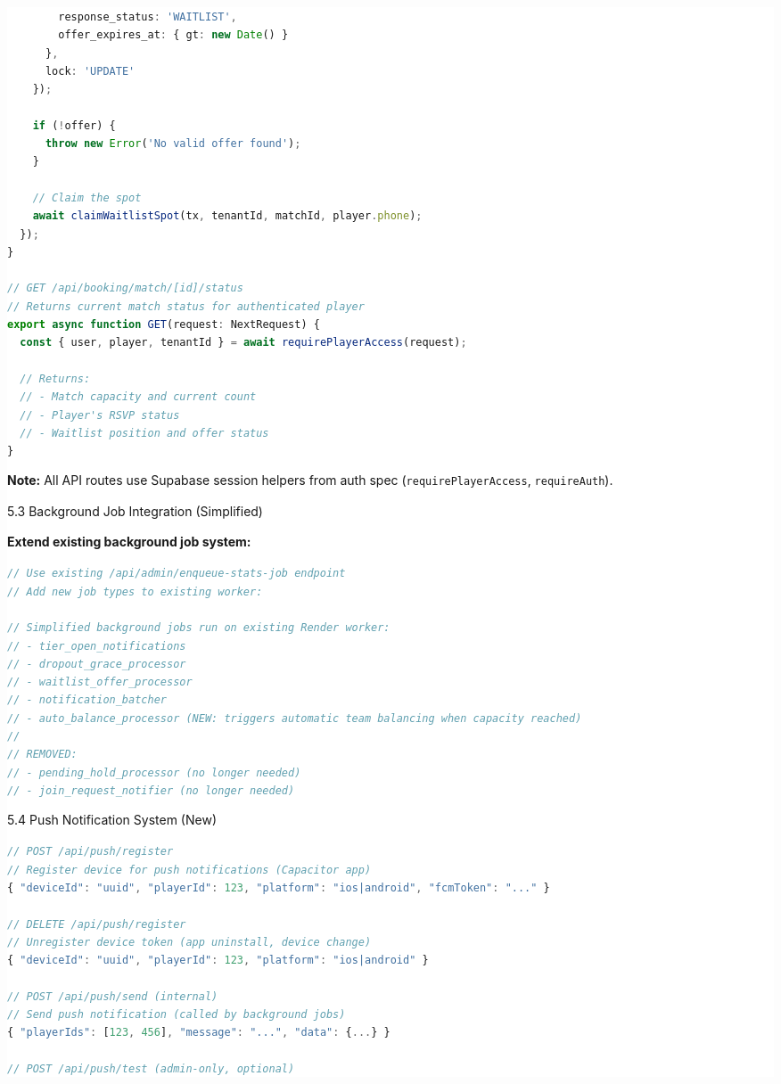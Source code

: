 ```typescript
        response_status: 'WAITLIST',
        offer_expires_at: { gt: new Date() }
      },
      lock: 'UPDATE'
    });
    
    if (!offer) {
      throw new Error('No valid offer found');
    }
    
    // Claim the spot
    await claimWaitlistSpot(tx, tenantId, matchId, player.phone);
  });
}

// GET /api/booking/match/[id]/status
// Returns current match status for authenticated player
export async function GET(request: NextRequest) {
  const { user, player, tenantId } = await requirePlayerAccess(request);
  
  // Returns:
  // - Match capacity and current count
  // - Player's RSVP status
  // - Waitlist position and offer status
}
```

**Note:** All API routes use Supabase session helpers from auth spec (`requirePlayerAccess`, `requireAuth`).

5.3 Background Job Integration (Simplified)

**Extend existing background job system:**

```typescript
// Use existing /api/admin/enqueue-stats-job endpoint
// Add new job types to existing worker:

// Simplified background jobs run on existing Render worker:
// - tier_open_notifications
// - dropout_grace_processor  
// - waitlist_offer_processor
// - notification_batcher
// - auto_balance_processor (NEW: triggers automatic team balancing when capacity reached)
// 
// REMOVED:
// - pending_hold_processor (no longer needed)
// - join_request_notifier (no longer needed)
```

5.4 Push Notification System (New)

```typescript
// POST /api/push/register
// Register device for push notifications (Capacitor app)
{ "deviceId": "uuid", "playerId": 123, "platform": "ios|android", "fcmToken": "..." }

// DELETE /api/push/register
// Unregister device token (app uninstall, device change)
{ "deviceId": "uuid", "playerId": 123, "platform": "ios|android" }

// POST /api/push/send (internal)
// Send push notification (called by background jobs)
{ "playerIds": [123, 456], "message": "...", "data": {...} }

// POST /api/push/test (admin-only, optional)
```